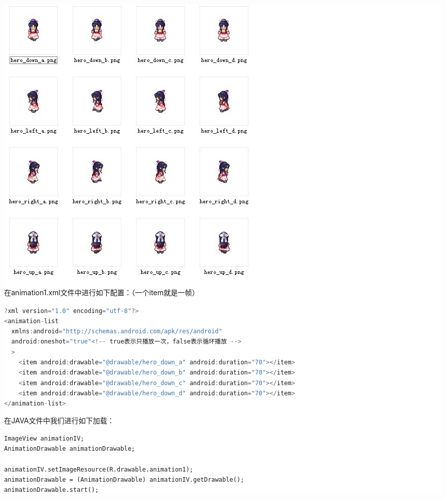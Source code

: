 ![每一帧是一张png例图](动画_imgs\gpjiPpTRSVK.png)

在animation1.xml文件中进行如下配置：（一个item就是一帧）

```java
?xml version="1.0" encoding="utf-8"?>
<animation-list
  xmlns:android="http://schemas.android.com/apk/res/android"
  android:oneshot="true"<!-- true表示只播放一次，false表示循环播放 -->
  >
    <item android:drawable="@drawable/hero_down_a" android:duration="70"></item>
    <item android:drawable="@drawable/hero_down_b" android:duration="70"></item>
    <item android:drawable="@drawable/hero_down_c" android:duration="70"></item>
    <item android:drawable="@drawable/hero_down_d" android:duration="70"></item>
</animation-list>
```

在JAVA文件中我们进行如下加载：

```
ImageView animationIV;
AnimationDrawable animationDrawable;

animationIV.setImageResource(R.drawable.animation1);
animationDrawable = (AnimationDrawable) animationIV.getDrawable();
animationDrawable.start();
```
